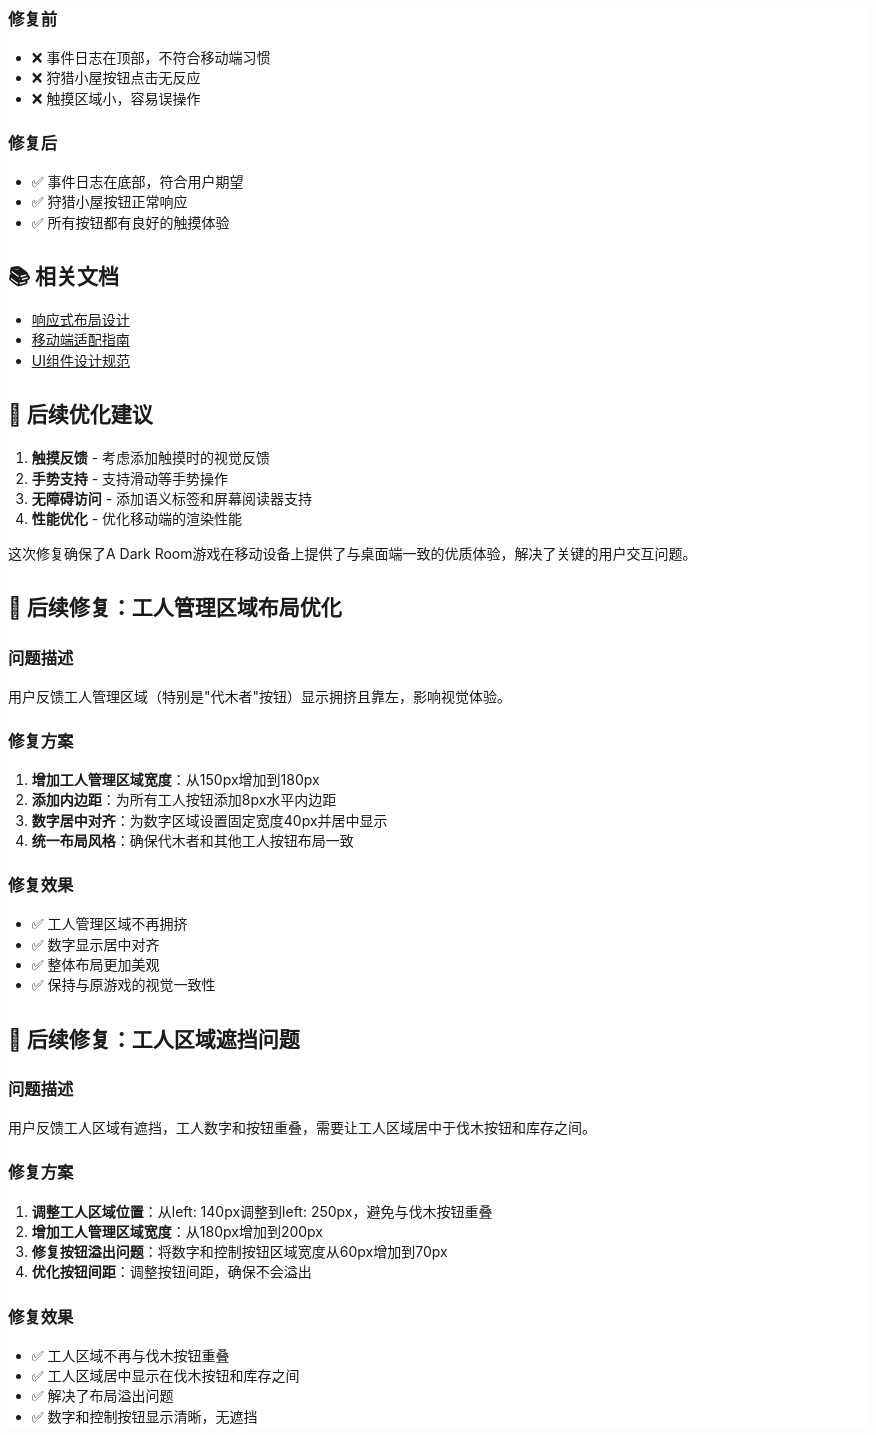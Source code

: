 ### 修复前
- ❌ 事件日志在顶部，不符合移动端习惯
- ❌ 狩猎小屋按钮点击无反应
- ❌ 触摸区域小，容易误操作

### 修复后
- ✅ 事件日志在底部，符合用户期望
- ✅ 狩猎小屋按钮正常响应
- ✅ 所有按钮都有良好的触摸体验

## 📚 相关文档

- [响应式布局设计](responsive_layout_guide.md)
- [移动端适配指南](mobile_adaptation_guide.md)
- [UI组件设计规范](ui_component_standards.md)

## 🔮 后续优化建议

1. **触摸反馈** - 考虑添加触摸时的视觉反馈
2. **手势支持** - 支持滑动等手势操作
3. **无障碍访问** - 添加语义标签和屏幕阅读器支持
4. **性能优化** - 优化移动端的渲染性能

这次修复确保了A Dark Room游戏在移动设备上提供了与桌面端一致的优质体验，解决了关键的用户交互问题。

## 🔄 后续修复：工人管理区域布局优化

### 问题描述
用户反馈工人管理区域（特别是"代木者"按钮）显示拥挤且靠左，影响视觉体验。

### 修复方案
1. **增加工人管理区域宽度**：从150px增加到180px
2. **添加内边距**：为所有工人按钮添加8px水平内边距
3. **数字居中对齐**：为数字区域设置固定宽度40px并居中显示
4. **统一布局风格**：确保代木者和其他工人按钮布局一致

### 修复效果
- ✅ 工人管理区域不再拥挤
- ✅ 数字显示居中对齐
- ✅ 整体布局更加美观
- ✅ 保持与原游戏的视觉一致性

## 🔧 后续修复：工人区域遮挡问题

### 问题描述
用户反馈工人区域有遮挡，工人数字和按钮重叠，需要让工人区域居中于伐木按钮和库存之间。

### 修复方案
1. **调整工人区域位置**：从left: 140px调整到left: 250px，避免与伐木按钮重叠
2. **增加工人管理区域宽度**：从180px增加到200px
3. **修复按钮溢出问题**：将数字和控制按钮区域宽度从60px增加到70px
4. **优化按钮间距**：调整按钮间距，确保不会溢出

### 修复效果
- ✅ 工人区域不再与伐木按钮重叠
- ✅ 工人区域居中显示在伐木按钮和库存之间
- ✅ 解决了布局溢出问题
- ✅ 数字和控制按钮显示清晰，无遮挡
